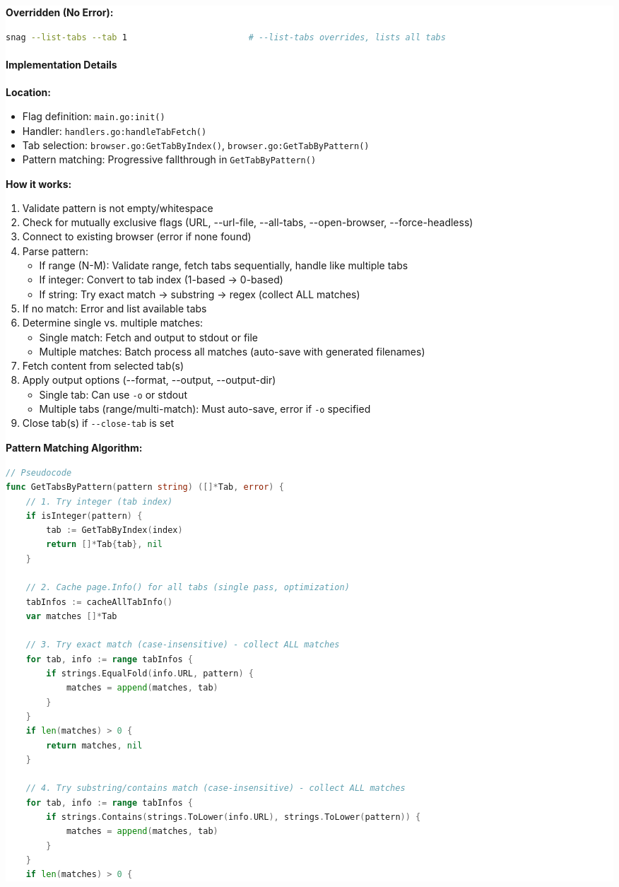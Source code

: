 **Overridden (No Error):**

```bash
snag --list-tabs --tab 1                        # --list-tabs overrides, lists all tabs
```

#### Implementation Details

**Location:**

- Flag definition: `main.go:init()`
- Handler: `handlers.go:handleTabFetch()`
- Tab selection: `browser.go:GetTabByIndex()`, `browser.go:GetTabByPattern()`
- Pattern matching: Progressive fallthrough in `GetTabByPattern()`

**How it works:**

1. Validate pattern is not empty/whitespace
2. Check for mutually exclusive flags (URL, --url-file, --all-tabs, --open-browser, --force-headless)
3. Connect to existing browser (error if none found)
4. Parse pattern:
   - If range (N-M): Validate range, fetch tabs sequentially, handle like multiple tabs
   - If integer: Convert to tab index (1-based → 0-based)
   - If string: Try exact match → substring → regex (collect ALL matches)
5. If no match: Error and list available tabs
6. Determine single vs. multiple matches:
   - Single match: Fetch and output to stdout or file
   - Multiple matches: Batch process all matches (auto-save with generated filenames)
7. Fetch content from selected tab(s)
8. Apply output options (--format, --output, --output-dir)
   - Single tab: Can use `-o` or stdout
   - Multiple tabs (range/multi-match): Must auto-save, error if `-o` specified
9. Close tab(s) if `--close-tab` is set

**Pattern Matching Algorithm:**

```go
// Pseudocode
func GetTabsByPattern(pattern string) ([]*Tab, error) {
    // 1. Try integer (tab index)
    if isInteger(pattern) {
        tab := GetTabByIndex(index)
        return []*Tab{tab}, nil
    }

    // 2. Cache page.Info() for all tabs (single pass, optimization)
    tabInfos := cacheAllTabInfo()
    var matches []*Tab

    // 3. Try exact match (case-insensitive) - collect ALL matches
    for tab, info := range tabInfos {
        if strings.EqualFold(info.URL, pattern) {
            matches = append(matches, tab)
        }
    }
    if len(matches) > 0 {
        return matches, nil
    }

    // 4. Try substring/contains match (case-insensitive) - collect ALL matches
    for tab, info := range tabInfos {
        if strings.Contains(strings.ToLower(info.URL), strings.ToLower(pattern)) {
            matches = append(matches, tab)
        }
    }
    if len(matches) > 0 {
```